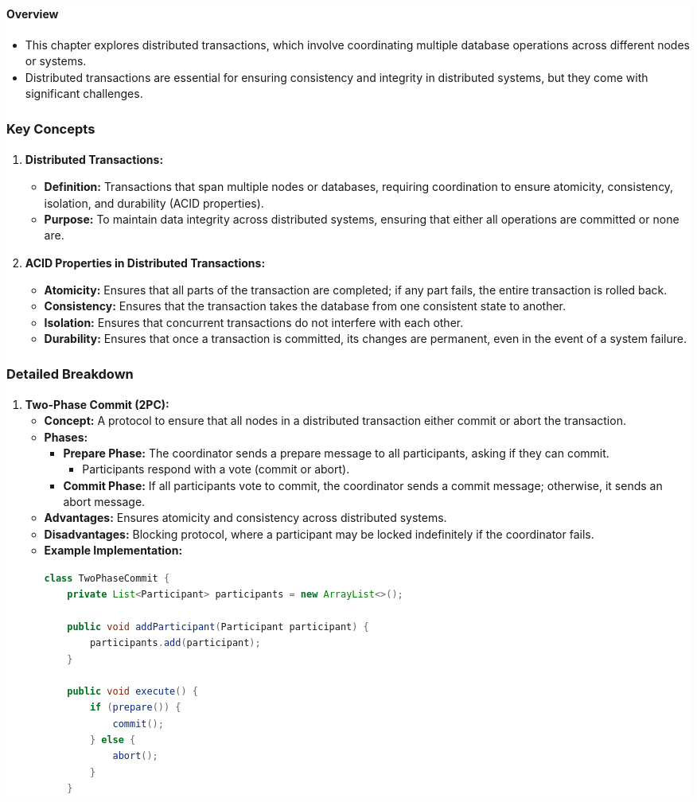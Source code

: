 #### Overview
- This chapter explores distributed transactions, which involve coordinating multiple database operations across different nodes or systems.
- Distributed transactions are essential for ensuring consistency and integrity in distributed systems, but they come with significant challenges.

### Key Concepts

1. **Distributed Transactions:**
   - **Definition:** Transactions that span multiple nodes or databases, requiring coordination to ensure atomicity, consistency, isolation, and durability (ACID properties).
   - **Purpose:** To maintain data integrity across distributed systems, ensuring that either all operations are committed or none are.

2. **ACID Properties in Distributed Transactions:**
   - **Atomicity:** Ensures that all parts of the transaction are completed; if any part fails, the entire transaction is rolled back.
   - **Consistency:** Ensures that the transaction takes the database from one consistent state to another.
   - **Isolation:** Ensures that concurrent transactions do not interfere with each other.
   - **Durability:** Ensures that once a transaction is committed, its changes are permanent, even in the event of a system failure.

### Detailed Breakdown

1. **Two-Phase Commit (2PC):**
   - **Concept:** A protocol to ensure that all nodes in a distributed transaction either commit or abort the transaction.
   - **Phases:**
     - **Prepare Phase:** The coordinator sends a prepare message to all participants, asking if they can commit.
       - Participants respond with a vote (commit or abort).
     - **Commit Phase:** If all participants vote to commit, the coordinator sends a commit message; otherwise, it sends an abort message.
   - **Advantages:** Ensures atomicity and consistency across distributed systems.
   - **Disadvantages:** Blocking protocol, where a participant may be locked indefinitely if the coordinator fails.
   - **Example Implementation:**
     ```java
     class TwoPhaseCommit {
         private List<Participant> participants = new ArrayList<>();

         public void addParticipant(Participant participant) {
             participants.add(participant);
         }

         public void execute() {
             if (prepare()) {
                 commit();
             } else {
                 abort();
             }
         }
